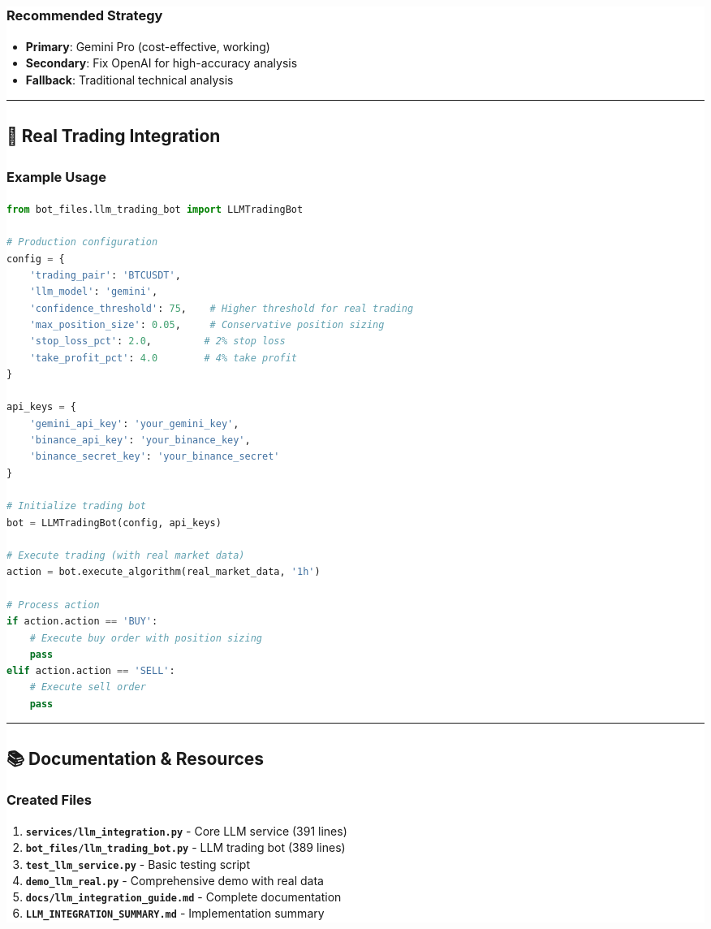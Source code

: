 ### **Recommended Strategy**
- **Primary**: Gemini Pro (cost-effective, working)
- **Secondary**: Fix OpenAI for high-accuracy analysis
- **Fallback**: Traditional technical analysis

---

## 🎯 **Real Trading Integration**

### **Example Usage**
```python
from bot_files.llm_trading_bot import LLMTradingBot

# Production configuration
config = {
    'trading_pair': 'BTCUSDT',
    'llm_model': 'gemini',
    'confidence_threshold': 75,    # Higher threshold for real trading
    'max_position_size': 0.05,     # Conservative position sizing
    'stop_loss_pct': 2.0,         # 2% stop loss
    'take_profit_pct': 4.0        # 4% take profit
}

api_keys = {
    'gemini_api_key': 'your_gemini_key',
    'binance_api_key': 'your_binance_key',
    'binance_secret_key': 'your_binance_secret'
}

# Initialize trading bot
bot = LLMTradingBot(config, api_keys)

# Execute trading (with real market data)
action = bot.execute_algorithm(real_market_data, '1h')

# Process action
if action.action == 'BUY':
    # Execute buy order with position sizing
    pass
elif action.action == 'SELL':
    # Execute sell order
    pass
```

---

## 📚 **Documentation & Resources**

### **Created Files**
1. **`services/llm_integration.py`** - Core LLM service (391 lines)
2. **`bot_files/llm_trading_bot.py`** - LLM trading bot (389 lines)
3. **`test_llm_service.py`** - Basic testing script
4. **`demo_llm_real.py`** - Comprehensive demo with real data
5. **`docs/llm_integration_guide.md`** - Complete documentation
6. **`LLM_INTEGRATION_SUMMARY.md`** - Implementation summary
